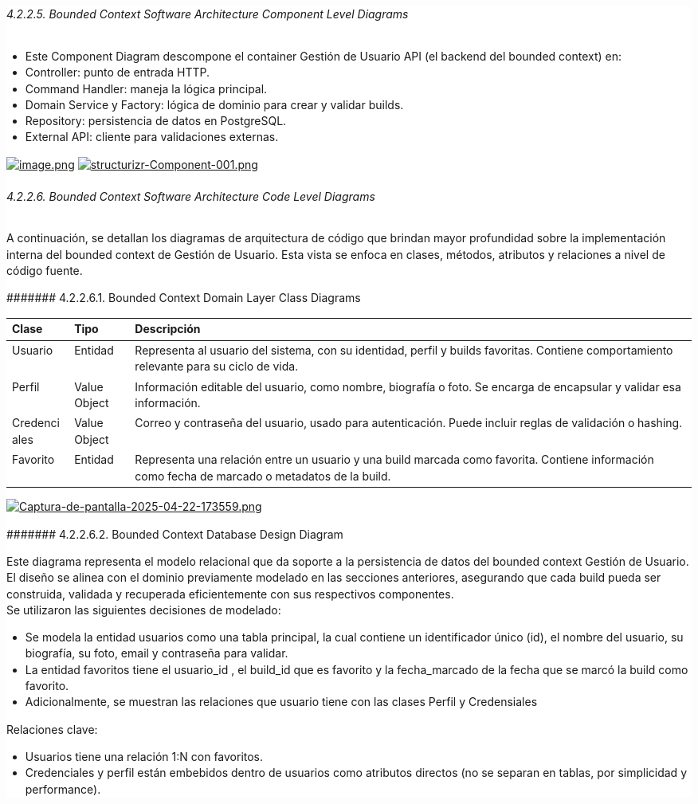 ###### 4.2.2.5. Bounded Context Software Architecture Component Level Diagrams

* Este Component Diagram descompone el container Gestión de Usuario API (el backend del bounded context) en:  
* Controller: punto de entrada HTTP.  
* Command Handler: maneja la lógica principal.  
* Domain Service y Factory: lógica de dominio para crear y validar builds.  
* Repository: persistencia de datos en PostgreSQL.  
* External API: cliente para validaciones externas.


[![image.png](https://i.postimg.cc/G3Ftk0WT/image.png)](https://postimg.cc/Z0qJSQKJ)
[![structurizr-Component-001.png](https://i.postimg.cc/9M6HyfZp/structurizr-Component-001.png)](https://postimg.cc/hz1YBcCz)


###### 4.2.2.6. Bounded Context Software Architecture Code Level Diagrams

A continuación, se detallan los diagramas de arquitectura de código que brindan mayor profundidad sobre la implementación interna del bounded context de Gestión de Usuario. Esta vista se enfoca en clases, métodos, atributos y relaciones a nivel de código fuente.

####### 4.2.2.6.1. Bounded Context Domain Layer Class Diagrams

| Clase | Tipo | Descripción |
| :---- | :---- | :---- |
| Usuario | Entidad | Representa al usuario del sistema, con su identidad, perfil y builds favoritas. Contiene comportamiento relevante para su ciclo de vida. |
| Perfil | Value Object | Información editable del usuario, como nombre, biografía o foto. Se encarga de encapsular y validar esa información. |
| Credenciales | Value Object | Correo y contraseña del usuario, usado para autenticación. Puede incluir reglas de validación o hashing. |
| Favorito | Entidad | Representa una relación entre un usuario y una build marcada como favorita. Contiene información como fecha de marcado o metadatos de la build. |

[![Captura-de-pantalla-2025-04-22-173559.png](https://i.postimg.cc/SKYQVZV3/Captura-de-pantalla-2025-04-22-173559.png)](https://postimg.cc/B8sGnBrB)

####### 4.2.2.6.2. Bounded Context Database Design Diagram

Este diagrama representa el modelo relacional que da soporte a la persistencia de datos del bounded context Gestión de Usuario.  
El diseño se alinea con el dominio previamente modelado en las secciones anteriores, asegurando que cada build pueda ser construida, validada y recuperada eficientemente con sus respectivos componentes.  
Se utilizaron las siguientes decisiones de modelado:

* Se modela la entidad usuarios como una tabla principal, la cual contiene un identificador único (id), el nombre del usuario, su biografía, su foto, email y contraseña para validar.  
* La entidad favoritos tiene el usuario\_id , el build\_id que es favorito y la fecha\_marcado de la fecha que se marcó la build como favorito.  
* Adicionalmente, se muestran las relaciones que usuario tiene con las clases Perfil y Credensiales


Relaciones clave:

* Usuarios tiene una relación 1:N con favoritos.  
* Credenciales y perfil están embebidos dentro de usuarios como atributos directos (no se separan en tablas, por simplicidad y performance).
